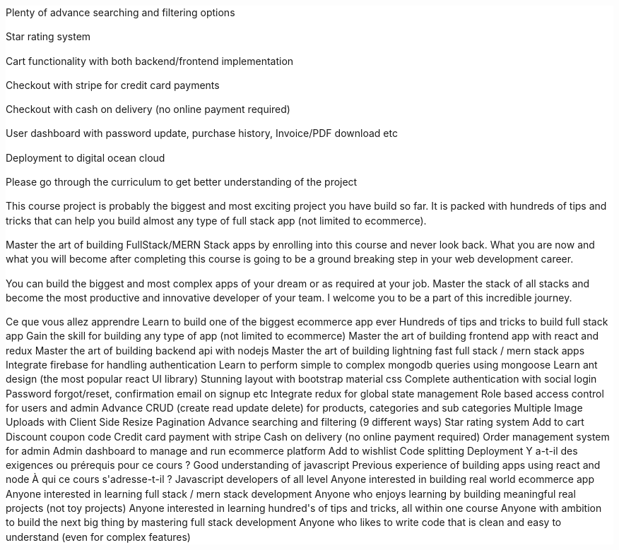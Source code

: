 Plenty of advance searching and filtering options

Star rating system

Cart functionality with both backend/frontend implementation

Checkout with stripe for credit card payments

Checkout with cash on delivery (no online payment required)

User dashboard with password update, purchase history, Invoice/PDF download etc

Deployment to digital ocean cloud

Please go through the curriculum to get better understanding of the project

This course project is probably the biggest and most exciting project you have build so far. It is packed with hundreds of tips and tricks that can help you build almost any type of full stack app (not limited to ecommerce).

Master the art of building FullStack/MERN Stack apps by enrolling into this course and never look back. What you are now and what you will become after completing this course is going to be a ground breaking step in your web development career.

You can build the biggest and most complex apps of your dream or as required at your job. Master the stack of all stacks and become the most productive and innovative developer of your team. I welcome you to be a part of this incredible journey.

Ce que vous allez apprendre
Learn to build one of the biggest ecommerce app ever
Hundreds of tips and tricks to build full stack app
Gain the skill for building any type of app (not limited to ecommerce)
Master the art of building frontend app with react and redux
Master the art of building backend api with nodejs
Master the art of building lightning fast full stack / mern stack apps
Integrate firebase for handling authentication
Learn to perform simple to complex mongodb queries using mongoose
Learn ant design (the most popular react UI library)
Stunning layout with bootstrap material css
Complete authentication with social login
Password forgot/reset, confirmation email on signup etc
Integrate redux for global state management
Role based access control for users and admin
Advance CRUD (create read update delete) for products, categories and sub categories
Multiple Image Uploads with Client Side Resize
Pagination
Advance searching and filtering (9 different ways)
Star rating system
Add to cart
Discount coupon code
Credit card payment with stripe
Cash on delivery (no online payment required)
Order management system for admin
Admin dashboard to manage and run ecommerce platform
Add to wishlist
Code splitting
Deployment
Y a-t-il des exigences ou prérequis pour ce cours ?
Good understanding of javascript
Previous experience of building apps using react and node
À qui ce cours s'adresse-t-il ?
Javascript developers of all level
Anyone interested in building real world ecommerce app
Anyone interested in learning full stack / mern stack development
Anyone who enjoys learning by building meaningful real projects (not toy projects)
Anyone interested in learning hundred's of tips and tricks, all within one course
Anyone with ambition to build the next big thing by mastering full stack development
Anyone who likes to write code that is clean and easy to understand (even for complex features)